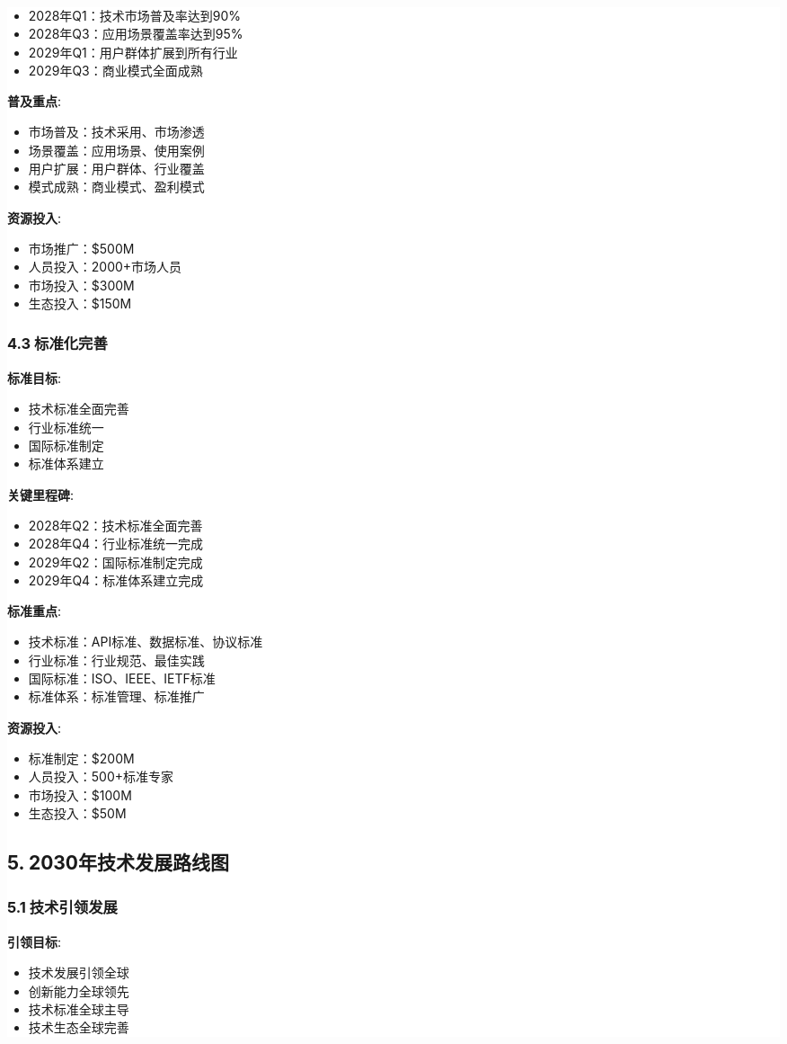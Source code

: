 - 2028年Q1：技术市场普及率达到90%
- 2028年Q3：应用场景覆盖率达到95%
- 2029年Q1：用户群体扩展到所有行业
- 2029年Q3：商业模式全面成熟

**普及重点**:

- 市场普及：技术采用、市场渗透
- 场景覆盖：应用场景、使用案例
- 用户扩展：用户群体、行业覆盖
- 模式成熟：商业模式、盈利模式

**资源投入**:

- 市场推广：$500M
- 人员投入：2000+市场人员
- 市场投入：$300M
- 生态投入：$150M

### 4.3 标准化完善

**标准目标**:

- 技术标准全面完善
- 行业标准统一
- 国际标准制定
- 标准体系建立

**关键里程碑**:

- 2028年Q2：技术标准全面完善
- 2028年Q4：行业标准统一完成
- 2029年Q2：国际标准制定完成
- 2029年Q4：标准体系建立完成

**标准重点**:

- 技术标准：API标准、数据标准、协议标准
- 行业标准：行业规范、最佳实践
- 国际标准：ISO、IEEE、IETF标准
- 标准体系：标准管理、标准推广

**资源投入**:

- 标准制定：$200M
- 人员投入：500+标准专家
- 市场投入：$100M
- 生态投入：$50M

## 5. 2030年技术发展路线图

### 5.1 技术引领发展

**引领目标**:

- 技术发展引领全球
- 创新能力全球领先
- 技术标准全球主导
- 技术生态全球完善
